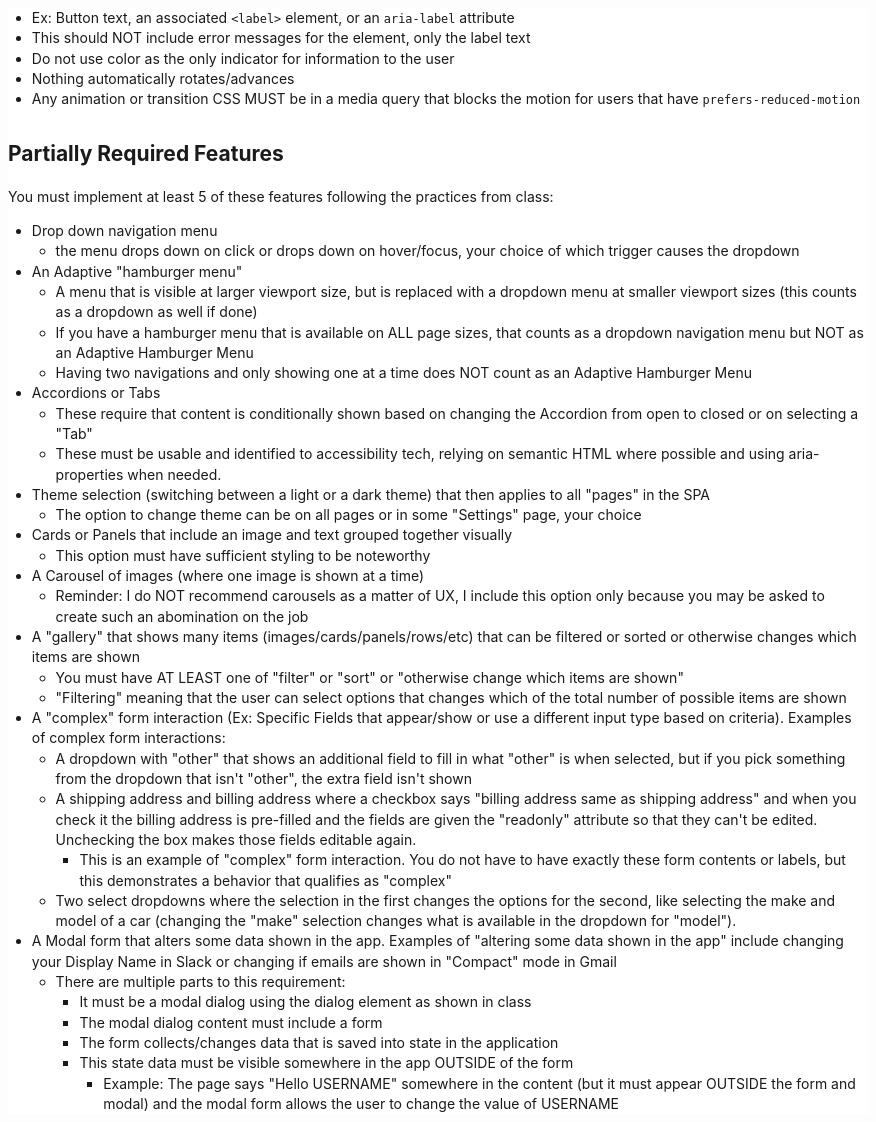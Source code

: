   - Ex: Button text, an associated `<label>` element, or an `aria-label` attribute
  - This should NOT include error messages for the element, only the label text
- Do not use color as the only indicator for information to the user
- Nothing automatically rotates/advances
- Any animation or transition CSS MUST be in a media query that blocks the motion for users that have `prefers-reduced-motion`

## Partially Required Features

You must implement at least 5 of these features following the practices from class:

- Drop down navigation menu
  - the menu drops down on click or drops down on hover/focus, your choice of which trigger causes the dropdown
- An Adaptive "hamburger menu"
  - A menu that is visible at larger viewport size, but is replaced with a dropdown menu at smaller viewport sizes (this counts as a dropdown as well if done)
  - If you have a hamburger menu that is available on ALL page sizes, that counts as a dropdown navigation menu but NOT as an Adaptive Hamburger Menu
  - Having two navigations and only showing one at a time does NOT count as an Adaptive Hamburger Menu
- Accordions or Tabs
  - These require that content is conditionally shown based on changing the Accordion from open to closed or on selecting a "Tab"
  - These must be usable and identified to accessibility tech, relying on semantic HTML where possible and using aria-properties when needed.  
- Theme selection (switching between a light or a dark theme) that then applies to all "pages" in the SPA
  - The option to change theme can be on all pages or in some "Settings" page, your choice
- Cards or Panels that include an image and text grouped together visually
  - This option must have sufficient styling to be noteworthy
- A Carousel of images (where one image is shown at a time)
  - Reminder: I do NOT recommend carousels as a matter of UX, I include this option only because you may be asked to create such an abomination on the job
- A "gallery" that shows many items (images/cards/panels/rows/etc) that can be filtered or sorted or otherwise changes which items are shown   
  - You must have AT LEAST one of "filter" or "sort" or "otherwise change which items are shown"
  - "Filtering" meaning that the user can select options that changes which of the total number of possible items are shown
- A "complex" form interaction (Ex: Specific Fields that appear/show or use a different input type based on criteria). Examples of complex form interactions:
  - A dropdown with "other" that shows an additional field to fill in what "other" is when selected, but if you pick something from the dropdown that isn't "other", the extra field isn't shown
  - A shipping address and billing address where a checkbox says "billing address same as shipping address" and when you check it the billing address is pre-filled and the fields are given the "readonly" attribute so that they can't be edited.  Unchecking the box makes those fields editable again.
    - This is an example of "complex" form interaction.  You do not have to have exactly these form contents or labels, but this demonstrates a behavior that qualifies as "complex"
  - Two select dropdowns where the selection in the first changes the options for the second, like selecting the make and model of a car (changing the "make" selection changes what is available in the dropdown for "model"). 
- A Modal form that alters some data shown in the app.  Examples of "altering some data shown in the app" include changing your Display Name in Slack or changing if emails are shown in "Compact" mode in Gmail
  - There are multiple parts to this requirement:
    - It must be a modal dialog using the dialog element as shown in class
    - The modal dialog content must include a form
    - The form collects/changes data that is saved into state in the application
    - This state data must be visible somewhere in the app OUTSIDE of the form
      - Example: The page says "Hello USERNAME" somewhere in the content (but it must appear OUTSIDE the form and modal) and the modal form allows the user to change the value of USERNAME
